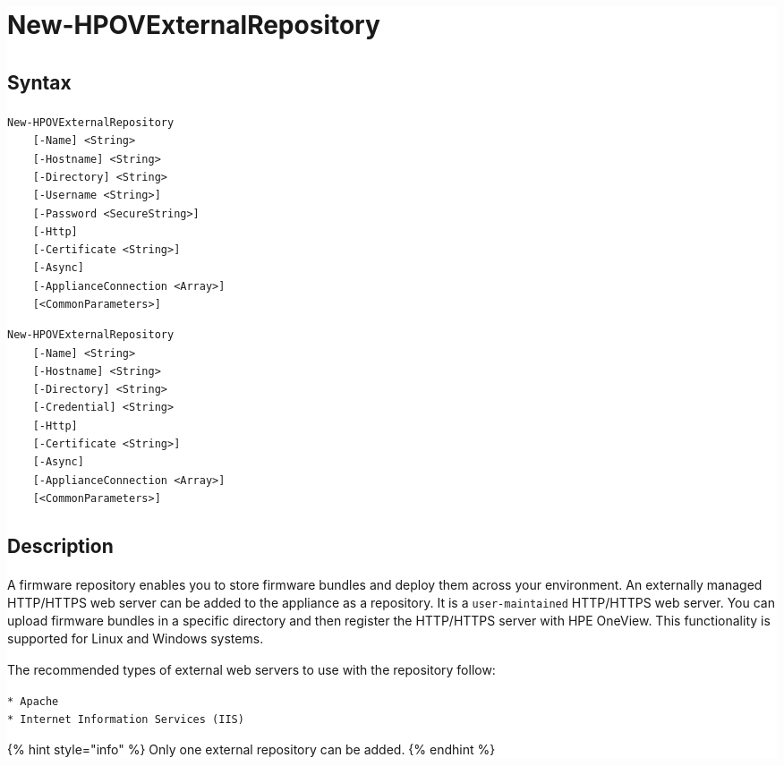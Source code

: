 ﻿---
description: 
---

# New-HPOVExternalRepository

## Syntax

```text
New-HPOVExternalRepository
    [-Name] <String>
    [-Hostname] <String>
    [-Directory] <String>
    [-Username <String>]
    [-Password <SecureString>]
    [-Http]
    [-Certificate <String>]
    [-Async]
    [-ApplianceConnection <Array>]
    [<CommonParameters>]
```

```text
New-HPOVExternalRepository
    [-Name] <String>
    [-Hostname] <String>
    [-Directory] <String>
    [-Credential] <String>
    [-Http]
    [-Certificate <String>]
    [-Async]
    [-ApplianceConnection <Array>]
    [<CommonParameters>]
```

## Description

A firmware repository enables you to store firmware bundles and deploy them across your environment.  An externally managed HTTP/HTTPS web server can be added to the appliance as a repository. It is a `user-maintained` HTTP/HTTPS web server. You can upload firmware bundles in a specific directory and then register the HTTP/HTTPS server with HPE OneView. This functionality is supported for Linux and Windows systems.

The recommended types of external web servers to use with the repository follow:

	* Apache
	* Internet Information Services (IIS)

{% hint style="info" %}
Only one external repository can be added.
{% endhint %}
